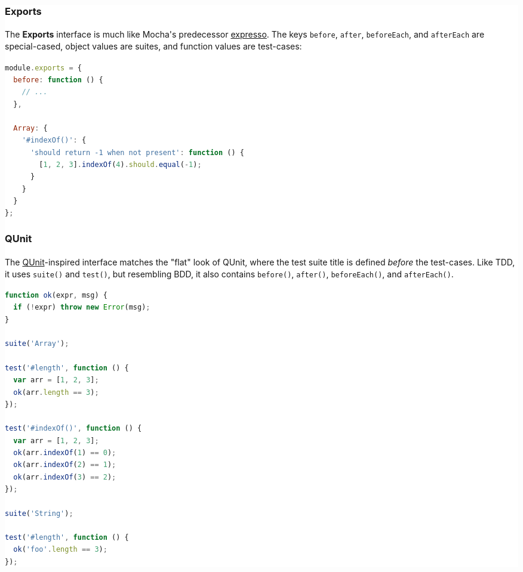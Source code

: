 ### Exports

The **Exports** interface is much like Mocha's predecessor [expresso][]. The keys `before`, `after`, `beforeEach`, and `afterEach` are special-cased, object values are suites, and function values are test-cases:

```js
module.exports = {
  before: function () {
    // ...
  },

  Array: {
    '#indexOf()': {
      'should return -1 when not present': function () {
        [1, 2, 3].indexOf(4).should.equal(-1);
      }
    }
  }
};
```

### QUnit

The [QUnit][]-inspired interface matches the "flat" look of QUnit, where the test suite title is defined _before_ the test-cases. Like TDD, it uses `suite()` and `test()`, but resembling BDD, it also contains `before()`, `after()`, `beforeEach()`, and `afterEach()`.

```js
function ok(expr, msg) {
  if (!expr) throw new Error(msg);
}

suite('Array');

test('#length', function () {
  var arr = [1, 2, 3];
  ok(arr.length == 3);
});

test('#indexOf()', function () {
  var arr = [1, 2, 3];
  ok(arr.indexOf(1) == 0);
  ok(arr.indexOf(2) == 1);
  ok(arr.indexOf(3) == 2);
});

suite('String');

test('#length', function () {
  ok('foo'.length == 3);
});
```


[//]: # 'Cross reference section'
[bash-globbing]: https://www.gnu.org/software/bash/manual/html_node/The-Shopt-Builtin.html
[better-assert]: https://github.com/visionmedia/better-assert
[caniuse-notifications]: https://caniuse.com/#feat=notifications
[caniuse-promises]: https://caniuse.com/#feat=promises
[chai]: https://www.chaijs.com/
[connect-test-output]: https://github.com/senchalabs/connect/blob/90a725343c2945aaee637e799b1cd11e065b2bff/tests.md
[discord-mocha]: https://discord.gg/KeDn2uXhER
[emacs]: https://www.gnu.org/software/emacs/
[emacs-mocha.el]: https://github.com/scottaj/mocha.el
[example-babel]: https://github.com/mochajs/mocha-examples/tree/main/packages/babel
[example-connect-test]: https://github.com/senchalabs/connect/tree/master/test
[example-express-test]: https://github.com/visionmedia/express/tree/master/test
[example-mocha-test]: https://github.com/mochajs/mocha/tree/main/test
[example-mocha-config]: https://github.com/mochajs/mocha/tree/main/example/config
[example-superagent-test]: https://github.com/visionmedia/superagent/tree/master/test/node
[example-third-party-reporter]: https://github.com/mochajs/mocha-examples/tree/main/packages/third-party-reporter
[example-typescript]: https://github.com/mochajs/mocha-examples/tree/main/packages/typescript
[example-websocket.io-test]: https://github.com/LearnBoost/websocket.io/tree/master/test
[expect.js]: https://github.com/LearnBoost/expect.js
[expresso]: https://github.com/tj/expresso
[fish-globbing]: https://fishshell.com/docs/current/#expand-wildcard
[github-mocha]: https://github.com/mochajs/mocha
[gist-async-hooks]: https://gist.github.com/boneskull/7fe75b63d613fa940db7ec990a5f5843
[gist-globbing-tutorial]: https://gist.github.com/reggi/475793ea1846affbcfe8
[jetbrains]: https://www.jetbrains.com/
[jetbrains-plugin]: https://www.jetbrains.com/idea/features/nodejs.html
[mdn-array-sort]: https://developer.mozilla.org/en-US/docs/Web/JavaScript/Reference/Global_Objects/Array/sort
[mdn-arrow]: https://developer.mozilla.org/en-US/docs/Web/JavaScript/Reference/Functions/Arrow_functions
[mdn-async]: https://developer.mozilla.org/en/docs/Web/JavaScript/Reference/Statements/async_function
[mdn-promise]: https://developer.mozilla.org/en-US/docs/Web/JavaScript/Reference/Global_Objects/Promise
[mdn-regexp]: https://developer.mozilla.org/en-US/docs/Web/JavaScript/Reference/Global_Objects/Regexp
[mdn-settimeout-maxdelay]: https://developer.mozilla.org/docs/Web/API/WindowTimers/setTimeout#Maximum_delay_value
[mocha-examples]: https://github.com/mochajs/mocha-examples
[mocha-teamcity-reporter]: https://github.com/travisjeffery/mocha-teamcity-reporter
[mocha-website]: https://mochajs.org/
[mocha-wiki]: https://github.com/mochajs/mocha/wiki
[mocha-wiki-compilers]: https://github.com/mochajs/mocha/wiki/compilers-deprecation
[mocha-wiki-more-reporters]: https://github.com/mochajs/mocha/wiki/Third-party-reporters
[node.js]: https://nodejs.org/
[node-assert]: https://nodejs.org/api/assert.html
[node-async-hooks]: https://github.com/nodejs/node/blob/master/doc/api/async_hooks.md
[node-inspector]: https://nodejs.org/en/docs/inspector/
[npm]: https://npmjs.org/
[npm-babel-register]: https://npm.im/@babel/register
[npm-chai-as-promised]: https://www.npmjs.com/package/chai-as-promised
[npm-glob]: https://www.npmjs.com/package/glob
[npm-mocha-lcov-reporter]: https://npm.im/mocha-lcov-reporter
[npm-mochawesome]: https://npm.im/mochawesome
[npm-should.js]: https://npm.im/should
[npm-supports-color]: https://npm.im/supports-color
[npm-ts-node]: https://npm.im/ts-node
[npm-wtfnode]: https://npm.im/wtfnode
[qunit]: https://qunitjs.com/
[selenium-webdriver-testing]: https://github.com/SeleniumHQ/selenium/blob/c10e8a955883f004452cdde18096d70738397788/javascript/node/selenium-webdriver/testing/index.js
[should.js]: https://github.com/shouldjs/should.js
[superagent-docs-test]: https://visionmedia.github.io/superagent/docs/test.html
[superagent-makefile]: https://github.com/visionmedia/superagent/blob/master/Makefile
[test-anything-protocol]: https://en.wikipedia.org/wiki/Test_Anything_Protocol
[textmate-mocha]: https://github.com/mochajs/mocha.tmbundle
[unexpected]: https://unexpected.js.org/
[vscode-mocha-sidebar]: https://marketplace.visualstudio.com/items?itemName=maty.vscode-mocha-sidebar
[wallaby.js]: https://wallabyjs.com/
[yargs-configobject-extends]: http://yargs.js.org/docs/#api-reference-configobject-extends-keyword
[zsh-globbing]: http://zsh.sourceforge.net/Doc/Release/Expansion.html#Recursive-Globbing
[root hook plugins]: #root-hook-plugins
[global setup fixtures]: #global-setup-fixtures
[global teardown fixtures]: #global-teardown-fixtures
[global fixtures]: #global-fixtures
[hooks]: #hooks